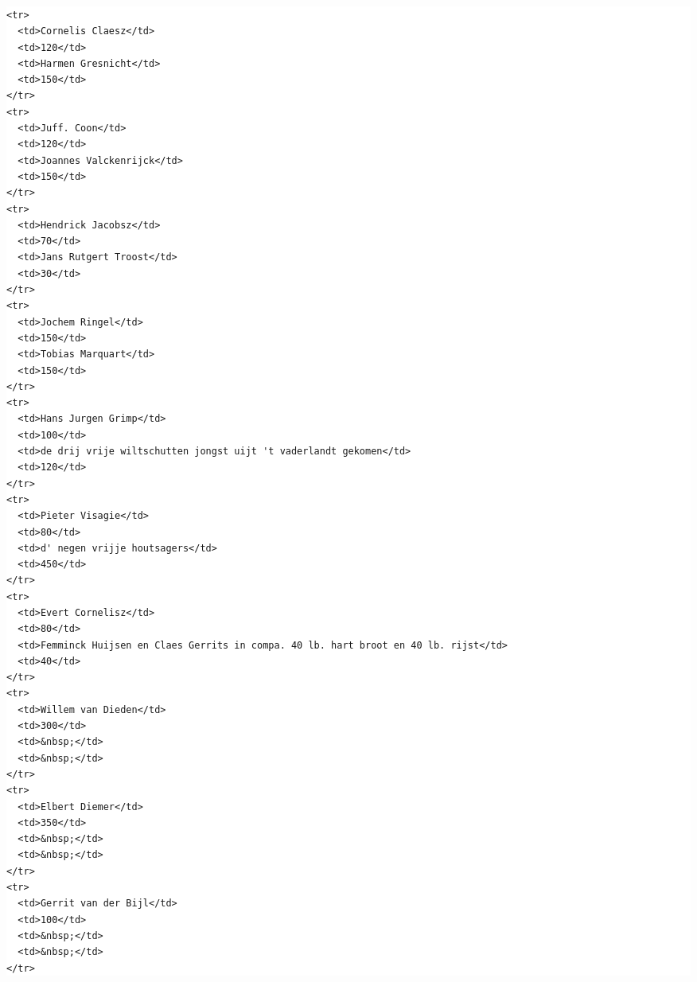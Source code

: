     <tr>
      <td>Cornelis Claesz</td>
      <td>120</td>
      <td>Harmen Gresnicht</td>
      <td>150</td>
    </tr>
    <tr>
      <td>Juff. Coon</td>
      <td>120</td>
      <td>Joannes Valckenrijck</td>
      <td>150</td>
    </tr>
    <tr>
      <td>Hendrick Jacobsz</td>
      <td>70</td>
      <td>Jans Rutgert Troost</td>
      <td>30</td>
    </tr>
    <tr>
      <td>Jochem Ringel</td>
      <td>150</td>
      <td>Tobias Marquart</td>
      <td>150</td>
    </tr>
    <tr>
      <td>Hans Jurgen Grimp</td>
      <td>100</td>
      <td>de drij vrije wiltschutten jongst uijt 't vaderlandt gekomen</td>
      <td>120</td>
    </tr>
    <tr>
      <td>Pieter Visagie</td>
      <td>80</td>
      <td>d' negen vrijje houtsagers</td>
      <td>450</td>
    </tr>
    <tr>
      <td>Evert Cornelisz</td>
      <td>80</td>
      <td>Femminck Huijsen en Claes Gerrits in compa. 40 lb. hart broot en 40 lb. rijst</td>
      <td>40</td>
    </tr>
    <tr>
      <td>Willem van Dieden</td>
      <td>300</td>
      <td>&nbsp;</td>
      <td>&nbsp;</td>
    </tr>
    <tr>
      <td>Elbert Diemer</td>
      <td>350</td>
      <td>&nbsp;</td>
      <td>&nbsp;</td>
    </tr>
    <tr>
      <td>Gerrit van der Bijl</td>
      <td>100</td>
      <td>&nbsp;</td>
      <td>&nbsp;</td>
    </tr>
  </tbody>
</table>

